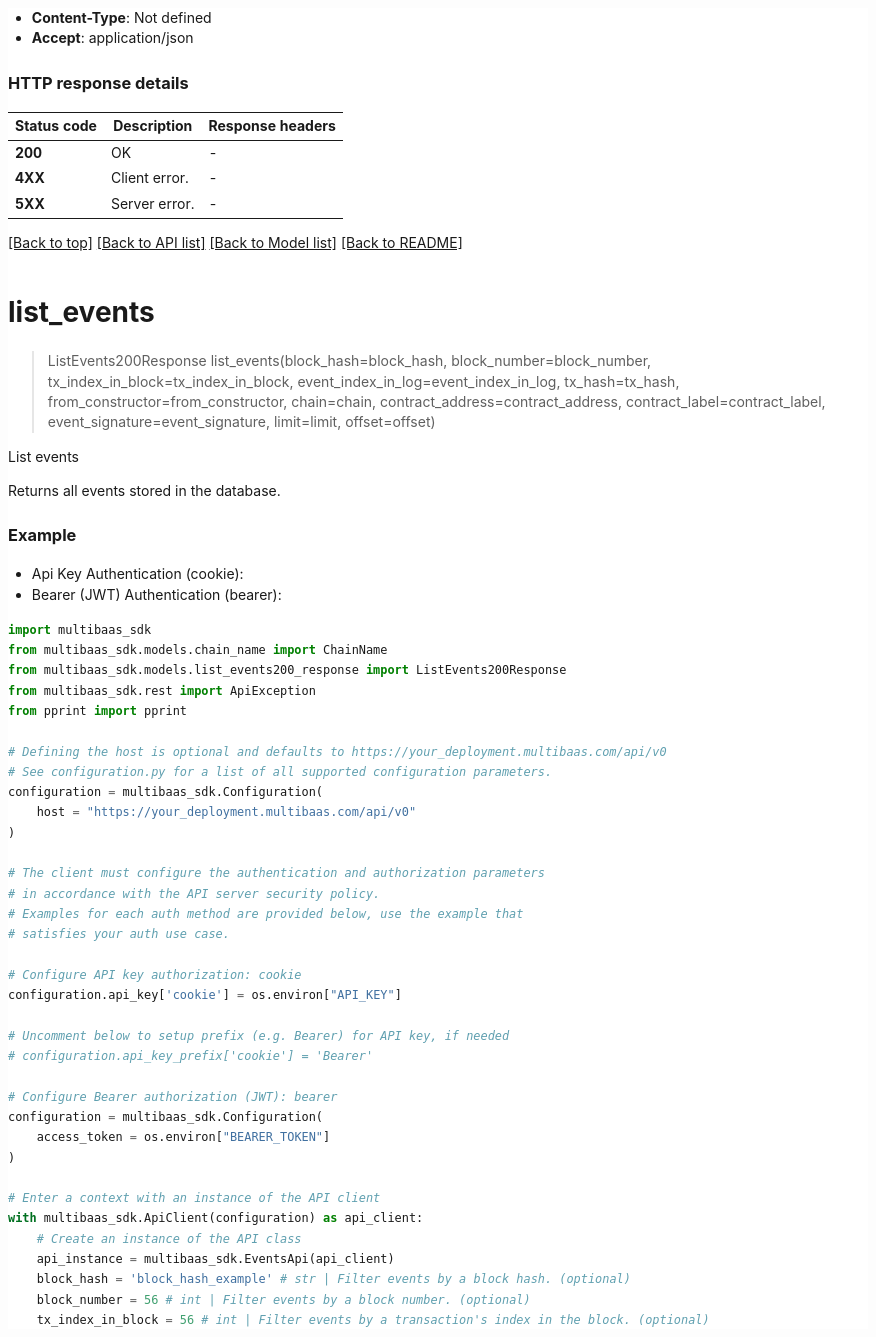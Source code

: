  - **Content-Type**: Not defined
 - **Accept**: application/json

### HTTP response details

| Status code | Description | Response headers |
|-------------|-------------|------------------|
**200** | OK |  -  |
**4XX** | Client error. |  -  |
**5XX** | Server error. |  -  |

[[Back to top]](#) [[Back to API list]](../README.md#documentation-for-api-endpoints) [[Back to Model list]](../README.md#documentation-for-models) [[Back to README]](../README.md)

# **list_events**
> ListEvents200Response list_events(block_hash=block_hash, block_number=block_number, tx_index_in_block=tx_index_in_block, event_index_in_log=event_index_in_log, tx_hash=tx_hash, from_constructor=from_constructor, chain=chain, contract_address=contract_address, contract_label=contract_label, event_signature=event_signature, limit=limit, offset=offset)

List events

Returns all events stored in the database.

### Example

* Api Key Authentication (cookie):
* Bearer (JWT) Authentication (bearer):

```python
import multibaas_sdk
from multibaas_sdk.models.chain_name import ChainName
from multibaas_sdk.models.list_events200_response import ListEvents200Response
from multibaas_sdk.rest import ApiException
from pprint import pprint

# Defining the host is optional and defaults to https://your_deployment.multibaas.com/api/v0
# See configuration.py for a list of all supported configuration parameters.
configuration = multibaas_sdk.Configuration(
    host = "https://your_deployment.multibaas.com/api/v0"
)

# The client must configure the authentication and authorization parameters
# in accordance with the API server security policy.
# Examples for each auth method are provided below, use the example that
# satisfies your auth use case.

# Configure API key authorization: cookie
configuration.api_key['cookie'] = os.environ["API_KEY"]

# Uncomment below to setup prefix (e.g. Bearer) for API key, if needed
# configuration.api_key_prefix['cookie'] = 'Bearer'

# Configure Bearer authorization (JWT): bearer
configuration = multibaas_sdk.Configuration(
    access_token = os.environ["BEARER_TOKEN"]
)

# Enter a context with an instance of the API client
with multibaas_sdk.ApiClient(configuration) as api_client:
    # Create an instance of the API class
    api_instance = multibaas_sdk.EventsApi(api_client)
    block_hash = 'block_hash_example' # str | Filter events by a block hash. (optional)
    block_number = 56 # int | Filter events by a block number. (optional)
    tx_index_in_block = 56 # int | Filter events by a transaction's index in the block. (optional)
```